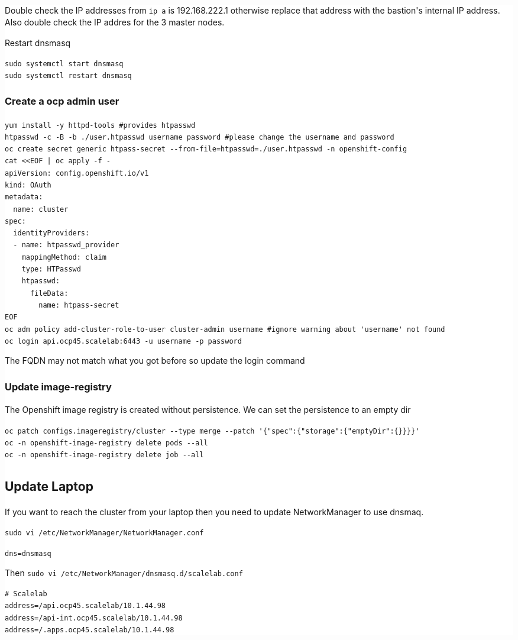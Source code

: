 Double check the IP addresses from `ip a` is 192.168.222.1 otherwise replace that address with the bastion's internal IP address. Also double check the IP addres for the 3 master nodes.

Restart dnsmasq
```
sudo systemctl start dnsmasq
sudo systemctl restart dnsmasq
```

### Create a ocp admin user
```
yum install -y httpd-tools #provides htpasswd
htpasswd -c -B -b ./user.htpasswd username password #please change the username and password
oc create secret generic htpass-secret --from-file=htpasswd=./user.htpasswd -n openshift-config
cat <<EOF | oc apply -f -
apiVersion: config.openshift.io/v1
kind: OAuth
metadata:
  name: cluster
spec:
  identityProviders:
  - name: htpasswd_provider
    mappingMethod: claim
    type: HTPasswd
    htpasswd:
      fileData:
        name: htpass-secret
EOF
oc adm policy add-cluster-role-to-user cluster-admin username #ignore warning about 'username' not found
oc login api.ocp45.scalelab:6443 -u username -p password
```
The FQDN may not match what you got before so update the login command 

### Update image-registry
The Openshift image registry is created without persistence. We can set the persistence to an empty dir
```
oc patch configs.imageregistry/cluster --type merge --patch '{"spec":{"storage":{"emptyDir":{}}}}'
oc -n openshift-image-registry delete pods --all
oc -n openshift-image-registry delete job --all
```
## Update Laptop
If you want to reach the cluster from your laptop then you need to update NetworkManager to use dnsmaq.

`sudo vi /etc/NetworkManager/NetworkManager.conf`
```
dns=dnsmasq
```
Then `sudo vi /etc/NetworkManager/dnsmasq.d/scalelab.conf`
```
# Scalelab
address=/api.ocp45.scalelab/10.1.44.98
address=/api-int.ocp45.scalelab/10.1.44.98
address=/.apps.ocp45.scalelab/10.1.44.98
```
